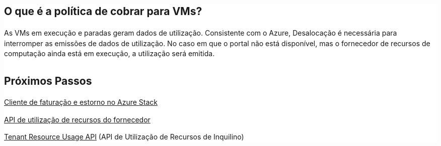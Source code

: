 ## <a name="what-is-the-policy-for-charging-for-vms"></a>O que é a política de cobrar para VMs?

As VMs em execução e paradas geram dados de utilização. Consistente com o Azure, Desalocação é necessária para interromper as emissões de dados de utilização. No caso em que o portal não está disponível, mas o fornecedor de recursos de computação ainda está em execução, a utilização será emitida.

## <a name="next-steps"></a>Próximos Passos
[Cliente de faturação e estorno no Azure Stack](azure-stack-billing-and-chargeback.md)

[API de utilização de recursos do fornecedor](azure-stack-provider-resource-api.md)

[Tenant Resource Usage API](azure-stack-tenant-resource-usage-api.md) (API de Utilização de Recursos de Inquilino)
